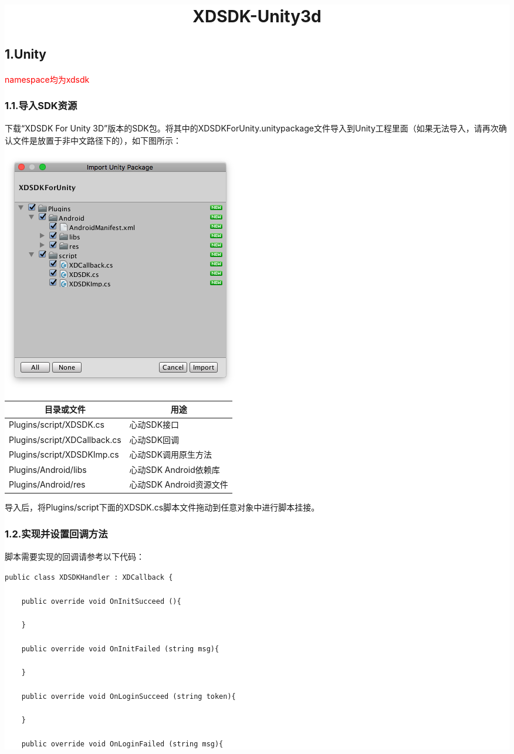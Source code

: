 # <center> XDSDK-Unity3d </center>

## 1.Unity

<p style="color:red"> namespace均为xdsdk </p>

### 1.1.导入SDK资源

<p> 下载“XDSDK For Unity 3D”版本的SDK包。将其中的XDSDKForUnity.unitypackage文件导入到Unity工程里面（如果无法导入，请再次确认文件是放置于非中文路径下的），如下图所示： </p>
<img src="img/1.png"></img>

目录或文件 | 用途
--- |---
Plugins/script/XDSDK.cs | 心动SDK接口
Plugins/script/XDCallback.cs | 心动SDK回调
Plugins/script/XDSDKImp.cs | 心动SDK调用原生方法
Plugins/Android/libs | 心动SDK Android依赖库
Plugins/Android/res | 心动SDK Android资源文件

<p> 导入后，将Plugins/script下面的XDSDK.cs脚本文件拖动到任意对象中进行脚本挂接。 </p>



### 1.2.实现并设置回调方法

<p> 脚本需要实现的回调请参考以下代码： </p>

```
public class XDSDKHandler : XDCallback {

	public override void OnInitSucceed (){

	}

	public override void OnInitFailed (string msg){

	}

	public override void OnLoginSucceed (string token){

	}

	public override void OnLoginFailed (string msg){
```